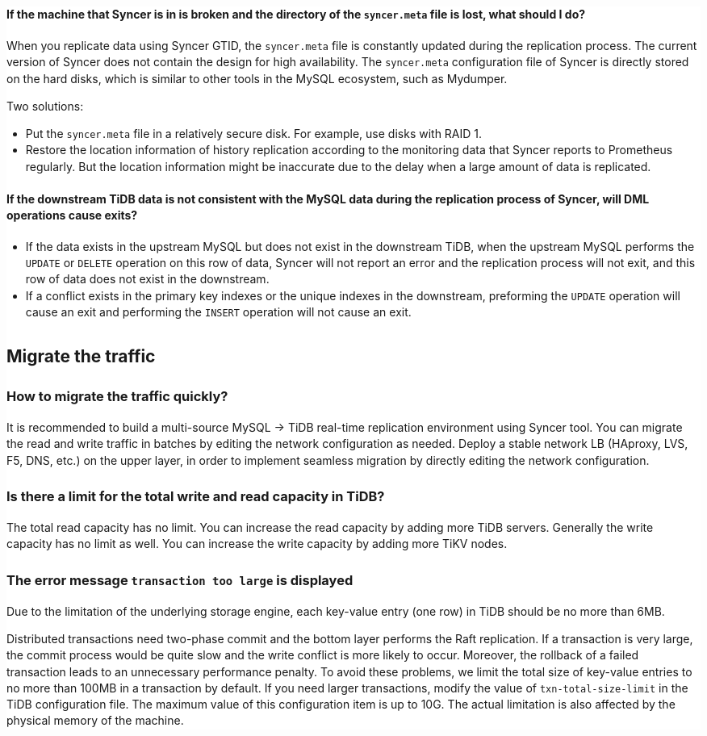 #### If the machine that Syncer is in is broken and the directory of the `syncer.meta` file is lost, what should I do?

When you replicate data using Syncer GTID, the `syncer.meta` file is constantly updated during the replication process. The current version of Syncer does not contain the design for high availability. The `syncer.meta` configuration file of Syncer is directly stored on the hard disks, which is similar to other tools in the MySQL ecosystem, such as Mydumper.

Two solutions:

- Put the `syncer.meta` file in a relatively secure disk. For example, use disks with RAID 1.
- Restore the location information of history replication according to the monitoring data that Syncer reports to Prometheus regularly. But the location information might be inaccurate due to the delay when a large amount of data is replicated.

#### If the downstream TiDB data is not consistent with the MySQL data during the replication process of Syncer, will DML operations cause exits?

- If the data exists in the upstream MySQL but does not exist in the downstream TiDB, when the upstream MySQL performs the `UPDATE` or `DELETE` operation on this row of data, Syncer will not report an error and the replication process will not exit, and this row of data does not exist in the downstream.
- If a conflict exists in the primary key indexes or the unique indexes in the downstream, preforming the `UPDATE` operation will cause an exit and performing the `INSERT` operation will not cause an exit.

## Migrate the traffic

### How to migrate the traffic quickly?

It is recommended to build a multi-source MySQL -> TiDB real-time replication environment using Syncer tool. You can migrate the read and write traffic in batches by editing the network configuration as needed. Deploy a stable network LB (HAproxy, LVS, F5, DNS, etc.) on the upper layer, in order to implement seamless migration by directly editing the network configuration.

### Is there a limit for the total write and read capacity in TiDB?

The total read capacity has no limit. You can increase the read capacity by adding more TiDB servers. Generally the write capacity has no limit as well. You can increase the write capacity by adding more TiKV nodes.

### The error message `transaction too large` is displayed

Due to the limitation of the underlying storage engine, each key-value entry (one row) in TiDB should be no more than 6MB.

Distributed transactions need two-phase commit and the bottom layer performs the Raft replication. If a transaction is very large, the commit process would be quite slow and the write conflict is more likely to occur. Moreover, the rollback of a failed transaction leads to an unnecessary performance penalty. To avoid these problems, we limit the total size of key-value entries to no more than 100MB in a transaction by default. If you need larger transactions, modify the value of `txn-total-size-limit` in the TiDB configuration file. The maximum value of this configuration item is up to 10G. The actual limitation is also affected by the physical memory of the machine.
